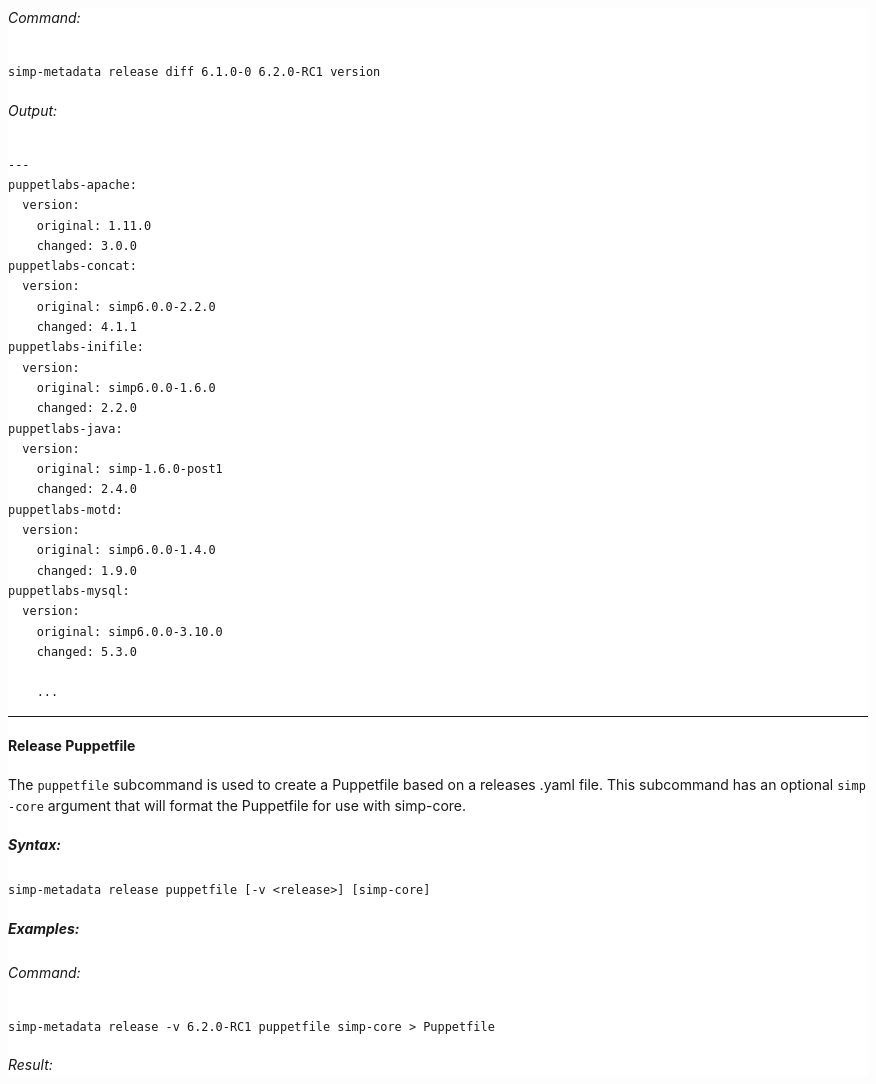 ###### Command:

`simp-metadata release diff 6.1.0-0 6.2.0-RC1 version`

###### Output:

```
---
puppetlabs-apache:
  version:
    original: 1.11.0
    changed: 3.0.0
puppetlabs-concat:
  version:
    original: simp6.0.0-2.2.0
    changed: 4.1.1
puppetlabs-inifile:
  version:
    original: simp6.0.0-1.6.0
    changed: 2.2.0
puppetlabs-java:
  version:
    original: simp-1.6.0-post1
    changed: 2.4.0
puppetlabs-motd:
  version:
    original: simp6.0.0-1.4.0
    changed: 1.9.0
puppetlabs-mysql:
  version:
    original: simp6.0.0-3.10.0
    changed: 5.3.0
    
    ...
```

***

#### Release Puppetfile

The `puppetfile` subcommand is used to create a Puppetfile based on a releases .yaml file. This subcommand has an
optional `simp-core` argument that will format the Puppetfile for use with simp-core.

##### Syntax:

`simp-metadata release puppetfile [-v <release>] [simp-core]`

##### Examples:

###### Command:

`simp-metadata release -v 6.2.0-RC1 puppetfile simp-core > Puppetfile`

###### Result:
